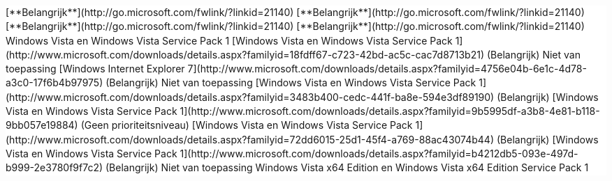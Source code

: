 </td>
<td style="border:1px solid black;">
[**Belangrijk**](http://go.microsoft.com/fwlink/?linkid=21140)
</td>
<td style="border:1px solid black;">
[**Belangrijk**](http://go.microsoft.com/fwlink/?linkid=21140)
</td>
<td style="border:1px solid black;">
[**Belangrijk**](http://go.microsoft.com/fwlink/?linkid=21140)
</td>
<td style="border:1px solid black;">
[**Belangrijk**](http://go.microsoft.com/fwlink/?linkid=21140)
</td>
</tr>
<tr>
<td style="border:1px solid black;">
Windows Vista en Windows Vista Service Pack 1
</td>
<td style="border:1px solid black;">
[Windows Vista en Windows Vista Service Pack 1](http://www.microsoft.com/downloads/details.aspx?familyid=18fdff67-c723-42bd-ac5c-cac7d8713b21)  
(Belangrijk)
</td>
<td style="border:1px solid black;">
Niet van toepassing
</td>
<td style="border:1px solid black;">
[Windows Internet Explorer 7](http://www.microsoft.com/downloads/details.aspx?familyid=4756e04b-6e1c-4d78-a3c0-17f6b4b97975)  
(Belangrijk)
</td>
<td style="border:1px solid black;">
Niet van toepassing
</td>
<td style="border:1px solid black;">
[Windows Vista en Windows Vista Service Pack 1](http://www.microsoft.com/downloads/details.aspx?familyid=3483b400-cedc-441f-ba8e-594e3df89190)  
(Belangrijk)
</td>
<td style="border:1px solid black;">
[Windows Vista en Windows Vista Service Pack 1](http://www.microsoft.com/downloads/details.aspx?familyid=9b5995df-a3b8-4e81-b118-9bb057e19884)  
(Geen prioriteitsniveau)
</td>
<td style="border:1px solid black;">
[Windows Vista en Windows Vista Service Pack 1](http://www.microsoft.com/downloads/details.aspx?familyid=72dd6015-25d1-45f4-a769-88ac43074b44)  
(Belangrijk)
</td>
<td style="border:1px solid black;">
[Windows Vista en Windows Vista Service Pack 1](http://www.microsoft.com/downloads/details.aspx?familyid=b4212db5-093e-497d-b999-2e3780f9f7c2)  
(Belangrijk)
</td>
<td style="border:1px solid black;">
Niet van toepassing
</td>
</tr>
<tr class="alternateRow">
<td style="border:1px solid black;">
Windows Vista x64 Edition en Windows Vista x64 Edition Service Pack 1
</td>
<td style="border:1px solid black;">